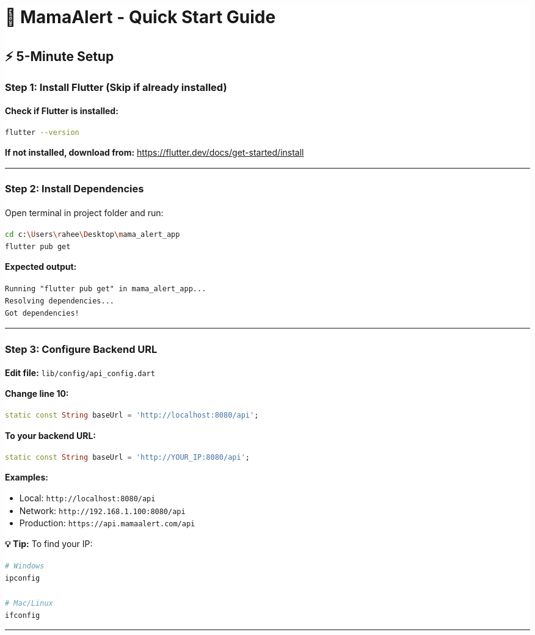 # 🚀 MamaAlert - Quick Start Guide

## ⚡ 5-Minute Setup

### Step 1: Install Flutter (Skip if already installed)

**Check if Flutter is installed:**
```bash
flutter --version
```

**If not installed, download from:** https://flutter.dev/docs/get-started/install

---

### Step 2: Install Dependencies

Open terminal in project folder and run:

```bash
cd c:\Users\rahee\Desktop\mama_alert_app
flutter pub get
```

**Expected output:**
```
Running "flutter pub get" in mama_alert_app...
Resolving dependencies...
Got dependencies!
```

---

### Step 3: Configure Backend URL

**Edit file:** `lib/config/api_config.dart`

**Change line 10:**
```dart
static const String baseUrl = 'http://localhost:8080/api';
```

**To your backend URL:**
```dart
static const String baseUrl = 'http://YOUR_IP:8080/api';
```

**Examples:**
- Local: `http://localhost:8080/api`
- Network: `http://192.168.1.100:8080/api`
- Production: `https://api.mamaalert.com/api`

**💡 Tip:** To find your IP:
```bash
# Windows
ipconfig

# Mac/Linux
ifconfig
```

---